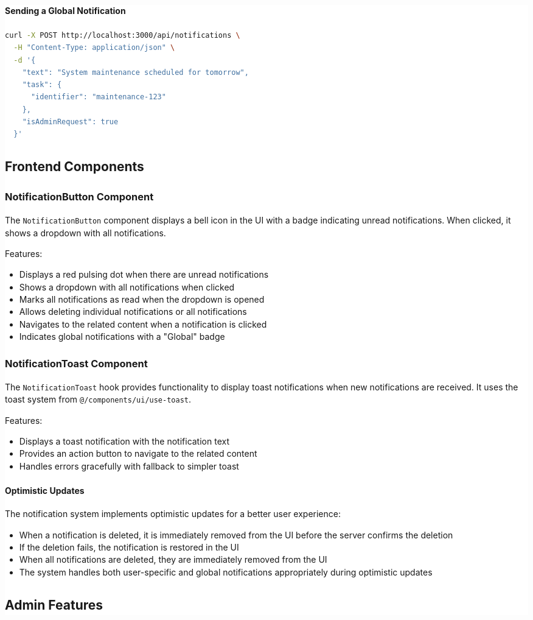 #### Sending a Global Notification

```bash
curl -X POST http://localhost:3000/api/notifications \
  -H "Content-Type: application/json" \
  -d '{
    "text": "System maintenance scheduled for tomorrow",
    "task": {
      "identifier": "maintenance-123"
    },
    "isAdminRequest": true
  }'
```

## Frontend Components

### NotificationButton Component

The `NotificationButton` component displays a bell icon in the UI with a badge indicating unread notifications. When clicked, it shows a dropdown with all notifications.

Features:

- Displays a red pulsing dot when there are unread notifications
- Shows a dropdown with all notifications when clicked
- Marks all notifications as read when the dropdown is opened
- Allows deleting individual notifications or all notifications
- Navigates to the related content when a notification is clicked
- Indicates global notifications with a "Global" badge

### NotificationToast Component

The `NotificationToast` hook provides functionality to display toast notifications when new notifications are received. It uses the toast system from `@/components/ui/use-toast`.

Features:

- Displays a toast notification with the notification text
- Provides an action button to navigate to the related content
- Handles errors gracefully with fallback to simpler toast

#### Optimistic Updates

The notification system implements optimistic updates for a better user experience:

- When a notification is deleted, it is immediately removed from the UI before the server confirms the deletion
- If the deletion fails, the notification is restored in the UI
- When all notifications are deleted, they are immediately removed from the UI
- The system handles both user-specific and global notifications appropriately during optimistic updates

## Admin Features
